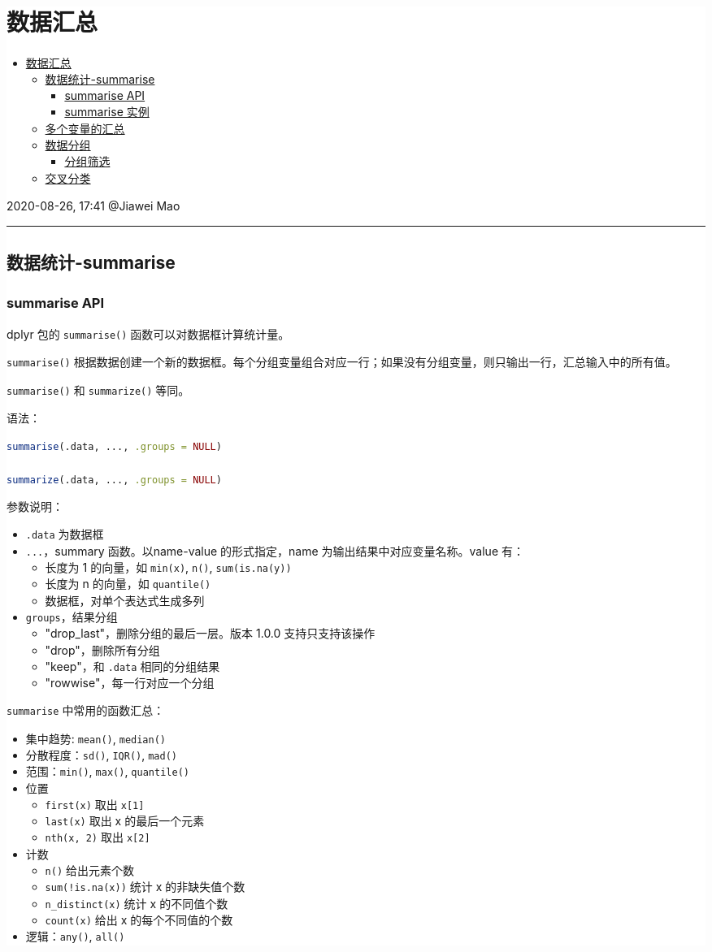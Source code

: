 # 数据汇总

- [数据汇总](#数据汇总)
  - [数据统计-summarise](#数据统计-summarise)
    - [summarise API](#summarise-api)
    - [summarise 实例](#summarise-实例)
  - [多个变量的汇总](#多个变量的汇总)
  - [数据分组](#数据分组)
    - [分组筛选](#分组筛选)
  - [交叉分类](#交叉分类)

2020-08-26, 17:41
@Jiawei Mao
***

## 数据统计-summarise

### summarise API

dplyr 包的 `summarise()` 函数可以对数据框计算统计量。

`summarise()` 根据数据创建一个新的数据框。每个分组变量组合对应一行；如果没有分组变量，则只输出一行，汇总输入中的所有值。

`summarise()` 和 `summarize()` 等同。

语法：

```r
summarise(.data, ..., .groups = NULL)

summarize(.data, ..., .groups = NULL)
```

参数说明：

- `.data` 为数据框
- `...`，summary 函数。以name-value 的形式指定，name 为输出结果中对应变量名称。value 有：
  - 长度为 1 的向量，如 `min(x)`, `n()`, `sum(is.na(y))`
  - 长度为 n 的向量，如 `quantile()`
  - 数据框，对单个表达式生成多列
- `groups`，结果分组
  - "drop_last"，删除分组的最后一层。版本 1.0.0 支持只支持该操作
  - "drop"，删除所有分组
  - "keep"，和 `.data` 相同的分组结果
  - "rowwise"，每一行对应一个分组

`summarise` 中常用的函数汇总：

- 集中趋势: `mean()`, `median()`
- 分散程度：`sd()`, `IQR()`, `mad()`
- 范围：`min()`, `max()`, `quantile()`
- 位置
  - `first(x)` 取出 `x[1]`
  - `last(x)` 取出 x 的最后一个元素
  - `nth(x, 2)` 取出 `x[2]`
- 计数
  - `n()` 给出元素个数
  - `sum(!is.na(x))` 统计 x 的非缺失值个数
  - `n_distinct(x)` 统计 x 的不同值个数
  - `count(x)` 给出 x 的每个不同值的个数
- 逻辑：`any()`, `all()`
